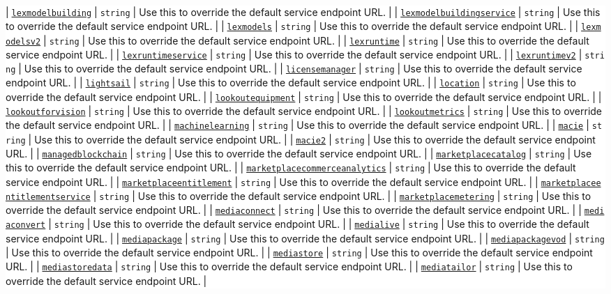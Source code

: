 | <code><a href="#@cdktf/aws-cdk.provider.AwsProviderEndpoints.property.lexmodelbuilding">lexmodelbuilding</a></code> | <code>string</code> | Use this to override the default service endpoint URL. |
| <code><a href="#@cdktf/aws-cdk.provider.AwsProviderEndpoints.property.lexmodelbuildingservice">lexmodelbuildingservice</a></code> | <code>string</code> | Use this to override the default service endpoint URL. |
| <code><a href="#@cdktf/aws-cdk.provider.AwsProviderEndpoints.property.lexmodels">lexmodels</a></code> | <code>string</code> | Use this to override the default service endpoint URL. |
| <code><a href="#@cdktf/aws-cdk.provider.AwsProviderEndpoints.property.lexmodelsv2">lexmodelsv2</a></code> | <code>string</code> | Use this to override the default service endpoint URL. |
| <code><a href="#@cdktf/aws-cdk.provider.AwsProviderEndpoints.property.lexruntime">lexruntime</a></code> | <code>string</code> | Use this to override the default service endpoint URL. |
| <code><a href="#@cdktf/aws-cdk.provider.AwsProviderEndpoints.property.lexruntimeservice">lexruntimeservice</a></code> | <code>string</code> | Use this to override the default service endpoint URL. |
| <code><a href="#@cdktf/aws-cdk.provider.AwsProviderEndpoints.property.lexruntimev2">lexruntimev2</a></code> | <code>string</code> | Use this to override the default service endpoint URL. |
| <code><a href="#@cdktf/aws-cdk.provider.AwsProviderEndpoints.property.licensemanager">licensemanager</a></code> | <code>string</code> | Use this to override the default service endpoint URL. |
| <code><a href="#@cdktf/aws-cdk.provider.AwsProviderEndpoints.property.lightsail">lightsail</a></code> | <code>string</code> | Use this to override the default service endpoint URL. |
| <code><a href="#@cdktf/aws-cdk.provider.AwsProviderEndpoints.property.location">location</a></code> | <code>string</code> | Use this to override the default service endpoint URL. |
| <code><a href="#@cdktf/aws-cdk.provider.AwsProviderEndpoints.property.lookoutequipment">lookoutequipment</a></code> | <code>string</code> | Use this to override the default service endpoint URL. |
| <code><a href="#@cdktf/aws-cdk.provider.AwsProviderEndpoints.property.lookoutforvision">lookoutforvision</a></code> | <code>string</code> | Use this to override the default service endpoint URL. |
| <code><a href="#@cdktf/aws-cdk.provider.AwsProviderEndpoints.property.lookoutmetrics">lookoutmetrics</a></code> | <code>string</code> | Use this to override the default service endpoint URL. |
| <code><a href="#@cdktf/aws-cdk.provider.AwsProviderEndpoints.property.machinelearning">machinelearning</a></code> | <code>string</code> | Use this to override the default service endpoint URL. |
| <code><a href="#@cdktf/aws-cdk.provider.AwsProviderEndpoints.property.macie">macie</a></code> | <code>string</code> | Use this to override the default service endpoint URL. |
| <code><a href="#@cdktf/aws-cdk.provider.AwsProviderEndpoints.property.macie2">macie2</a></code> | <code>string</code> | Use this to override the default service endpoint URL. |
| <code><a href="#@cdktf/aws-cdk.provider.AwsProviderEndpoints.property.managedblockchain">managedblockchain</a></code> | <code>string</code> | Use this to override the default service endpoint URL. |
| <code><a href="#@cdktf/aws-cdk.provider.AwsProviderEndpoints.property.marketplacecatalog">marketplacecatalog</a></code> | <code>string</code> | Use this to override the default service endpoint URL. |
| <code><a href="#@cdktf/aws-cdk.provider.AwsProviderEndpoints.property.marketplacecommerceanalytics">marketplacecommerceanalytics</a></code> | <code>string</code> | Use this to override the default service endpoint URL. |
| <code><a href="#@cdktf/aws-cdk.provider.AwsProviderEndpoints.property.marketplaceentitlement">marketplaceentitlement</a></code> | <code>string</code> | Use this to override the default service endpoint URL. |
| <code><a href="#@cdktf/aws-cdk.provider.AwsProviderEndpoints.property.marketplaceentitlementservice">marketplaceentitlementservice</a></code> | <code>string</code> | Use this to override the default service endpoint URL. |
| <code><a href="#@cdktf/aws-cdk.provider.AwsProviderEndpoints.property.marketplacemetering">marketplacemetering</a></code> | <code>string</code> | Use this to override the default service endpoint URL. |
| <code><a href="#@cdktf/aws-cdk.provider.AwsProviderEndpoints.property.mediaconnect">mediaconnect</a></code> | <code>string</code> | Use this to override the default service endpoint URL. |
| <code><a href="#@cdktf/aws-cdk.provider.AwsProviderEndpoints.property.mediaconvert">mediaconvert</a></code> | <code>string</code> | Use this to override the default service endpoint URL. |
| <code><a href="#@cdktf/aws-cdk.provider.AwsProviderEndpoints.property.medialive">medialive</a></code> | <code>string</code> | Use this to override the default service endpoint URL. |
| <code><a href="#@cdktf/aws-cdk.provider.AwsProviderEndpoints.property.mediapackage">mediapackage</a></code> | <code>string</code> | Use this to override the default service endpoint URL. |
| <code><a href="#@cdktf/aws-cdk.provider.AwsProviderEndpoints.property.mediapackagevod">mediapackagevod</a></code> | <code>string</code> | Use this to override the default service endpoint URL. |
| <code><a href="#@cdktf/aws-cdk.provider.AwsProviderEndpoints.property.mediastore">mediastore</a></code> | <code>string</code> | Use this to override the default service endpoint URL. |
| <code><a href="#@cdktf/aws-cdk.provider.AwsProviderEndpoints.property.mediastoredata">mediastoredata</a></code> | <code>string</code> | Use this to override the default service endpoint URL. |
| <code><a href="#@cdktf/aws-cdk.provider.AwsProviderEndpoints.property.mediatailor">mediatailor</a></code> | <code>string</code> | Use this to override the default service endpoint URL. |